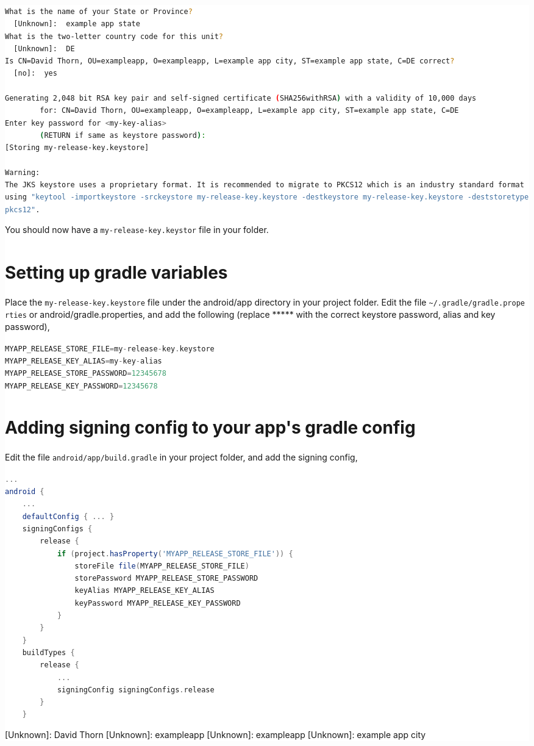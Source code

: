 ```bash
What is the name of your State or Province?
  [Unknown]:  example app state
What is the two-letter country code for this unit?
  [Unknown]:  DE
Is CN=David Thorn, OU=exampleapp, O=exampleapp, L=example app city, ST=example app state, C=DE correct?
  [no]:  yes

Generating 2,048 bit RSA key pair and self-signed certificate (SHA256withRSA) with a validity of 10,000 days
        for: CN=David Thorn, OU=exampleapp, O=exampleapp, L=example app city, ST=example app state, C=DE
Enter key password for <my-key-alias>
        (RETURN if same as keystore password):
[Storing my-release-key.keystore]

Warning:
The JKS keystore uses a proprietary format. It is recommended to migrate to PKCS12 which is an industry standard format using "keytool -importkeystore -srckeystore my-release-key.keystore -destkeystore my-release-key.keystore -deststoretype pkcs12".

```

You should now have a `my-release-key.keystor` file in your folder.

# Setting up gradle variables

Place the `my-release-key.keystore` file under the android/app directory in your project folder.
Edit the file `~/.gradle/gradle.properties` or android/gradle.properties, and add the following (replace ***** with the correct keystore password, alias and key password),

```groovy
MYAPP_RELEASE_STORE_FILE=my-release-key.keystore
MYAPP_RELEASE_KEY_ALIAS=my-key-alias
MYAPP_RELEASE_STORE_PASSWORD=12345678
MYAPP_RELEASE_KEY_PASSWORD=12345678
```

# Adding signing config to your app's gradle config

Edit the file `android/app/build.gradle` in your project folder, and add the signing config,

```groovy
...
android {
    ...
    defaultConfig { ... }
    signingConfigs {
        release {
            if (project.hasProperty('MYAPP_RELEASE_STORE_FILE')) {
                storeFile file(MYAPP_RELEASE_STORE_FILE)
                storePassword MYAPP_RELEASE_STORE_PASSWORD
                keyAlias MYAPP_RELEASE_KEY_ALIAS
                keyPassword MYAPP_RELEASE_KEY_PASSWORD
            }
        }
    }
    buildTypes {
        release {
            ...
            signingConfig signingConfigs.release
        }
    }
```

  [Unknown]:  David Thorn
  [Unknown]:  exampleapp
  [Unknown]:  exampleapp
  [Unknown]:  example app city